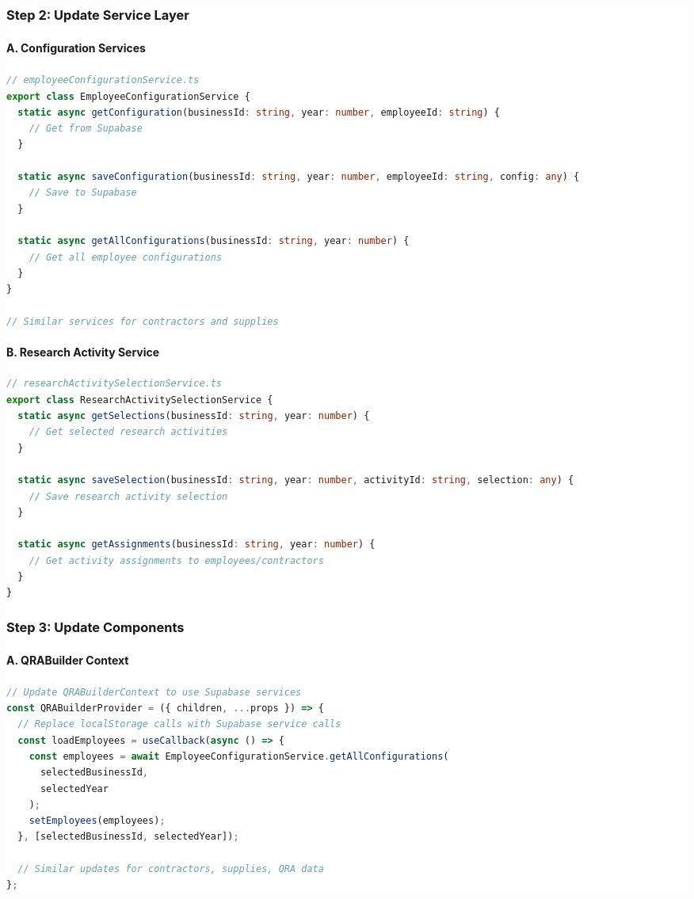 ### Step 2: Update Service Layer

#### A. Configuration Services

```typescript
// employeeConfigurationService.ts
export class EmployeeConfigurationService {
  static async getConfiguration(businessId: string, year: number, employeeId: string) {
    // Get from Supabase
  }
  
  static async saveConfiguration(businessId: string, year: number, employeeId: string, config: any) {
    // Save to Supabase
  }
  
  static async getAllConfigurations(businessId: string, year: number) {
    // Get all employee configurations
  }
}

// Similar services for contractors and supplies
```

#### B. Research Activity Service

```typescript
// researchActivitySelectionService.ts
export class ResearchActivitySelectionService {
  static async getSelections(businessId: string, year: number) {
    // Get selected research activities
  }
  
  static async saveSelection(businessId: string, year: number, activityId: string, selection: any) {
    // Save research activity selection
  }
  
  static async getAssignments(businessId: string, year: number) {
    // Get activity assignments to employees/contractors
  }
}
```

### Step 3: Update Components

#### A. QRABuilder Context

```typescript
// Update QRABuilderContext to use Supabase services
const QRABuilderProvider = ({ children, ...props }) => {
  // Replace localStorage calls with Supabase service calls
  const loadEmployees = useCallback(async () => {
    const employees = await EmployeeConfigurationService.getAllConfigurations(
      selectedBusinessId, 
      selectedYear
    );
    setEmployees(employees);
  }, [selectedBusinessId, selectedYear]);
  
  // Similar updates for contractors, supplies, QRA data
};
```
